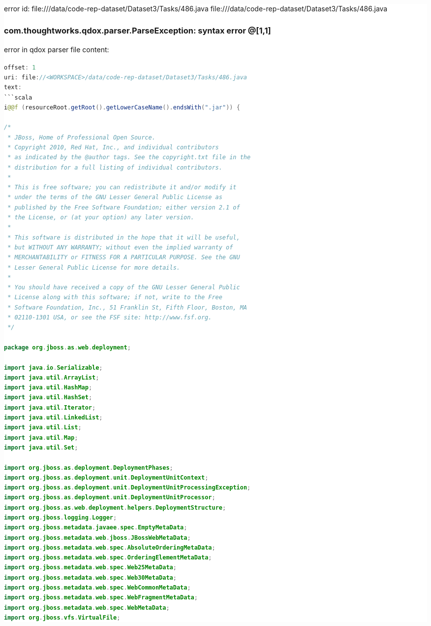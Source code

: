error id: file://<WORKSPACE>/data/code-rep-dataset/Dataset3/Tasks/486.java
file://<WORKSPACE>/data/code-rep-dataset/Dataset3/Tasks/486.java
### com.thoughtworks.qdox.parser.ParseException: syntax error @[1,1]

error in qdox parser
file content:
```java
offset: 1
uri: file://<WORKSPACE>/data/code-rep-dataset/Dataset3/Tasks/486.java
text:
```scala
i@@f (resourceRoot.getRoot().getLowerCaseName().endsWith(".jar")) {

/*
 * JBoss, Home of Professional Open Source.
 * Copyright 2010, Red Hat, Inc., and individual contributors
 * as indicated by the @author tags. See the copyright.txt file in the
 * distribution for a full listing of individual contributors.
 *
 * This is free software; you can redistribute it and/or modify it
 * under the terms of the GNU Lesser General Public License as
 * published by the Free Software Foundation; either version 2.1 of
 * the License, or (at your option) any later version.
 *
 * This software is distributed in the hope that it will be useful,
 * but WITHOUT ANY WARRANTY; without even the implied warranty of
 * MERCHANTABILITY or FITNESS FOR A PARTICULAR PURPOSE. See the GNU
 * Lesser General Public License for more details.
 *
 * You should have received a copy of the GNU Lesser General Public
 * License along with this software; if not, write to the Free
 * Software Foundation, Inc., 51 Franklin St, Fifth Floor, Boston, MA
 * 02110-1301 USA, or see the FSF site: http://www.fsf.org.
 */

package org.jboss.as.web.deployment;

import java.io.Serializable;
import java.util.ArrayList;
import java.util.HashMap;
import java.util.HashSet;
import java.util.Iterator;
import java.util.LinkedList;
import java.util.List;
import java.util.Map;
import java.util.Set;

import org.jboss.as.deployment.DeploymentPhases;
import org.jboss.as.deployment.unit.DeploymentUnitContext;
import org.jboss.as.deployment.unit.DeploymentUnitProcessingException;
import org.jboss.as.deployment.unit.DeploymentUnitProcessor;
import org.jboss.as.web.deployment.helpers.DeploymentStructure;
import org.jboss.logging.Logger;
import org.jboss.metadata.javaee.spec.EmptyMetaData;
import org.jboss.metadata.web.jboss.JBossWebMetaData;
import org.jboss.metadata.web.spec.AbsoluteOrderingMetaData;
import org.jboss.metadata.web.spec.OrderingElementMetaData;
import org.jboss.metadata.web.spec.Web25MetaData;
import org.jboss.metadata.web.spec.Web30MetaData;
import org.jboss.metadata.web.spec.WebCommonMetaData;
import org.jboss.metadata.web.spec.WebFragmentMetaData;
import org.jboss.metadata.web.spec.WebMetaData;
import org.jboss.vfs.VirtualFile;
```